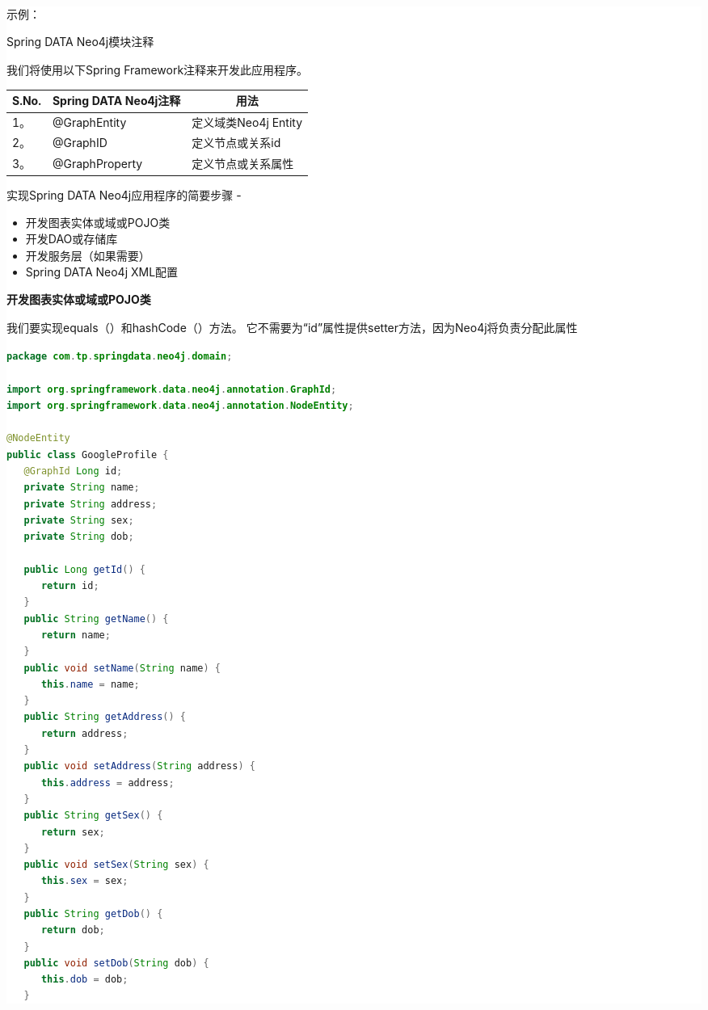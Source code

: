 示例：

Spring DATA Neo4j模块注释

我们将使用以下Spring Framework注释来开发此应用程序。

| S.No. | Spring DATA Neo4j注释 | 用法                 |
| ----- | --------------------- | -------------------- |
| 1。   | @GraphEntity          | 定义域类Neo4j Entity |
| 2。   | @GraphID              | 定义节点或关系id     |
| 3。   | @GraphProperty        | 定义节点或关系属性   |

实现Spring DATA Neo4j应用程序的简要步骤 - 

- 开发图表实体或域或POJO类
- 开发DAO或存储库
- 开发服务层（如果需要）
- Spring DATA Neo4j XML配置

**开发图表实体或域或POJO类**

我们要实现equals（）和hashCode（）方法。
它不需要为“id”属性提供setter方法，因为Neo4j将负责分配此属性

```java
package com.tp.springdata.neo4j.domain;

import org.springframework.data.neo4j.annotation.GraphId;
import org.springframework.data.neo4j.annotation.NodeEntity;

@NodeEntity
public class GoogleProfile {
   @GraphId Long id;			
   private String name;
   private String address;
   private String sex;
   private String dob;

   public Long getId() {
      return id;
   }		
   public String getName() {
      return name;
   }
   public void setName(String name) {
      this.name = name;
   }
   public String getAddress() {
      return address;
   }
   public void setAddress(String address) {
      this.address = address;
   }
   public String getSex() {
      return sex;
   }
   public void setSex(String sex) {
      this.sex = sex;
   }
   public String getDob() {
      return dob;
   }
   public void setDob(String dob) {
      this.dob = dob;
   }
```
